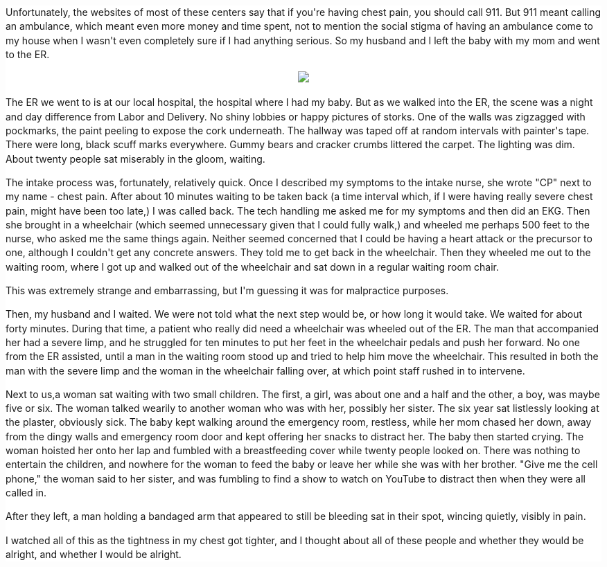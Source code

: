 Unfortunately, the websites of most of these centers say that if you're
having chest pain, you should call 911. But 911 meant calling an ambulance,
which meant even more money and time spent, not to mention the social
stigma of having an ambulance come to my house when I wasn't even completely sure if I had anything serious. So my husband and I left the baby with my mom and went to the ER.

<center><img src="https://raw.githubusercontent.com/veekaybee/veekaybee.github.io/master/images/hospital.jpg" style="width: 400px;"/></center>

The ER we went to is at our local hospital, the hospital where I had my baby.  But as we walked into
the ER, the scene was a night and day difference from Labor and Delivery.
No shiny lobbies or happy pictures of storks. One of the walls was zigzagged with pockmarks, the paint peeling to expose the cork underneath. The hallway was taped off at random intervals with painter's tape. There were long, black scuff marks everywhere. Gummy bears and cracker crumbs littered the carpet.  The lighting was dim. About twenty people sat miserably in the gloom, waiting.

The intake process was, fortunately, relatively quick. Once I described my symptoms to the intake nurse, she wrote "CP" next to my name - chest pain.
After about 10 minutes waiting to be taken back (a time interval which, if I were
having really severe chest pain, might have been too late,) I was called
back. The tech handling me asked me for my symptoms and then did an EKG.
Then she brought in a wheelchair (which seemed unnecessary given that I
could fully walk,) and wheeled me perhaps 500 feet to the nurse, who asked me the same things again. Neither seemed concerned that I could be having a heart attack or the precursor to one, although I couldn't get any concrete answers. They told me to get back in the wheelchair. Then they wheeled me out to the waiting room, where I got up and walked out of the wheelchair and sat down in a regular waiting room chair.  

This was extremely strange and embarrassing, but I'm guessing it was for malpractice purposes.

Then, my husband and I waited. We were not told what the next step would be, or how long it would take. We waited for about forty minutes. During that time, a patient who really did need a wheelchair was wheeled out of the ER. The man that accompanied her had a severe limp,  and he struggled for ten minutes to put her feet in the wheelchair pedals and push her forward. No one from the ER assisted, until a man in the waiting room stood up and tried to help him move the wheelchair. This resulted in both the man with the severe limp and the woman in the wheelchair falling over, at which point staff rushed in to intervene.

Next to us,a woman sat waiting with two small children. The first, a girl, was about one and a half and the other, a boy, was maybe five or six. The woman talked wearily to another woman who was with her, possibly her sister. 
The six year sat listlessly looking at the plaster, obviously sick. The baby kept walking around the emergency room, restless, while her mom chased her down, away from the dingy walls and emergency room door and kept offering
her snacks to distract her. The baby then started crying. The woman hoisted her onto her lap and fumbled with a breastfeeding cover while twenty people looked on.  There was nothing to entertain the children, and nowhere for the woman to feed the baby or leave her while she was with her brother. "Give me the cell phone," the woman said to her sister, and was fumbling to find a show to watch on YouTube to distract then when they were all called in. 

After they left, a man holding a bandaged arm that appeared to still be
bleeding sat in their spot, wincing quietly, visibly in pain. 

I watched all of
this as the tightness in my chest got tighter, and I thought about all of these people and whether they would be alright, and whether I would be alright.
